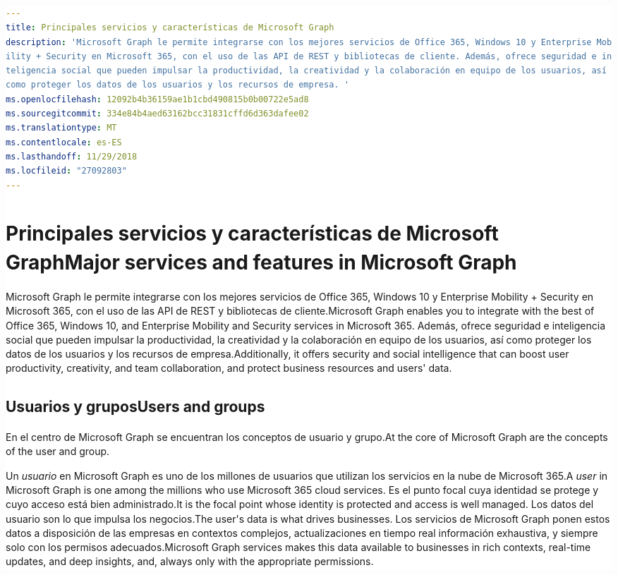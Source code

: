 ```yaml
---
title: Principales servicios y características de Microsoft Graph
description: 'Microsoft Graph le permite integrarse con los mejores servicios de Office 365, Windows 10 y Enterprise Mobility + Security en Microsoft 365, con el uso de las API de REST y bibliotecas de cliente. Además, ofrece seguridad e inteligencia social que pueden impulsar la productividad, la creatividad y la colaboración en equipo de los usuarios, así como proteger los datos de los usuarios y los recursos de empresa. '
ms.openlocfilehash: 12092b4b36159ae1b1cbd490815b0b00722e5ad8
ms.sourcegitcommit: 334e84b4aed63162bcc31831cffd6d363dafee02
ms.translationtype: MT
ms.contentlocale: es-ES
ms.lasthandoff: 11/29/2018
ms.locfileid: "27092803"
---
```

# <a name="major-services-and-features-in-microsoft-graph"></a><span data-ttu-id="39f1e-104">Principales servicios y características de Microsoft Graph</span><span class="sxs-lookup"><span data-stu-id="39f1e-104">Major services and features in Microsoft Graph</span></span>

<span data-ttu-id="39f1e-105">Microsoft Graph le permite integrarse con los mejores servicios de Office 365, Windows 10 y Enterprise Mobility + Security en Microsoft 365, con el uso de las API de REST y bibliotecas de cliente.</span><span class="sxs-lookup"><span data-stu-id="39f1e-105">Microsoft Graph enables you to integrate with the best of Office 365, Windows 10, and Enterprise Mobility and Security services in Microsoft 365.</span></span> <span data-ttu-id="39f1e-106">Además, ofrece seguridad e inteligencia social que pueden impulsar la productividad, la creatividad y la colaboración en equipo de los usuarios, así como proteger los datos de los usuarios y los recursos de empresa.</span><span class="sxs-lookup"><span data-stu-id="39f1e-106">Additionally, it offers security and social intelligence that can boost user productivity, creativity, and team collaboration, and protect business resources and users' data.</span></span> 

## <a name="users-and-groups"></a><span data-ttu-id="39f1e-107">Usuarios y grupos</span><span class="sxs-lookup"><span data-stu-id="39f1e-107">Users and groups</span></span>

<span data-ttu-id="39f1e-108">En el centro de Microsoft Graph se encuentran los conceptos de usuario y grupo.</span><span class="sxs-lookup"><span data-stu-id="39f1e-108">At the core of Microsoft Graph are the concepts of the user and group.</span></span> 

<span data-ttu-id="39f1e-109">Un _usuario_ en Microsoft Graph es uno de los millones de usuarios que utilizan los servicios en la nube de Microsoft 365.</span><span class="sxs-lookup"><span data-stu-id="39f1e-109">A _user_ in Microsoft Graph is one among the millions who use Microsoft 365 cloud services.</span></span> <span data-ttu-id="39f1e-110">Es el punto focal cuya identidad se protege y cuyo acceso está bien administrado.</span><span class="sxs-lookup"><span data-stu-id="39f1e-110">It is the focal point whose identity is protected and access is well managed.</span></span> <span data-ttu-id="39f1e-111">Los datos del usuario son lo que impulsa los negocios.</span><span class="sxs-lookup"><span data-stu-id="39f1e-111">The user's data is what drives businesses.</span></span> <span data-ttu-id="39f1e-112">Los servicios de Microsoft Graph ponen estos datos a disposición de las empresas en contextos complejos, actualizaciones en tiempo real información exhaustiva, y siempre solo con los permisos adecuados.</span><span class="sxs-lookup"><span data-stu-id="39f1e-112">Microsoft Graph services makes this data available to businesses in rich contexts, real-time updates, and deep insights, and, always only with the appropriate permissions.</span></span>
